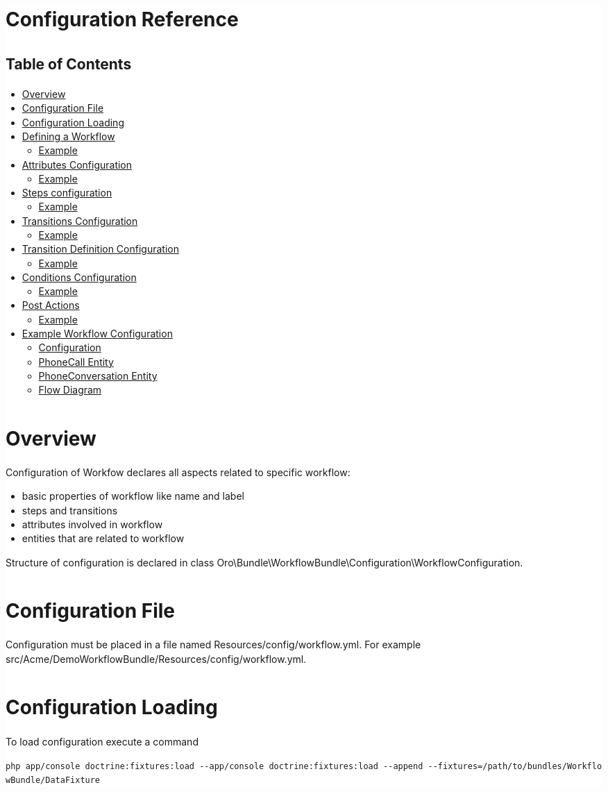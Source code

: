 Configuration Reference
=======================

Table of Contents
-----------------
 - [Overview](#overview)
 - [Configuration File](#configuration-file)
 - [Configuration Loading](#configuration-loading)
 - [Defining a Workflow](#defining-a-workflow)
   - [Example](#example)
 - [Attributes Configuration](#attributes-configuration)
   - [Example](#example-1)
 - [Steps configuration](#steps-configuration)
   - [Example](#example-2)
 - [Transitions Configuration](#transitions-configuration)
   - [Example](#example-3)
 - [Transition Definition Configuration](#transition-definition-configuration)
   - [Example](#example-4)
 - [Conditions Configuration](#conditions-configuration)
   - [Example](#example-5)
 - [Post Actions](#post-actions)
   - [Example](#example-6)
 - [Example Workflow Configuration](#example-workflow-configuration)
   - [Configuration](#configuration)
   - [PhoneCall Entity](#phonecall-entity)
   - [PhoneConversation Entity](#phoneconversation-entity)
   - [Flow Diagram](#flow-diagram)

Overview
========

Configuration of Workfow declares all aspects related to specific workflow:
* basic properties of workflow like name and label
* steps and transitions
* attributes involved in workflow
* entities that are related to workflow

Structure of configuration is declared in class Oro\Bundle\WorkflowBundle\Configuration\WorkflowConfiguration.

Configuration File
==================

Configuration must be placed in a file named Resources/config/workflow.yml. For example
src/Acme/DemoWorkflowBundle/Resources/config/workflow.yml.


Configuration Loading
=====================

To load configuration execute a command
```
php app/console doctrine:fixtures:load --app/console doctrine:fixtures:load --append --fixtures=/path/to/bundles/WorkflowBundle/DataFixture
```
